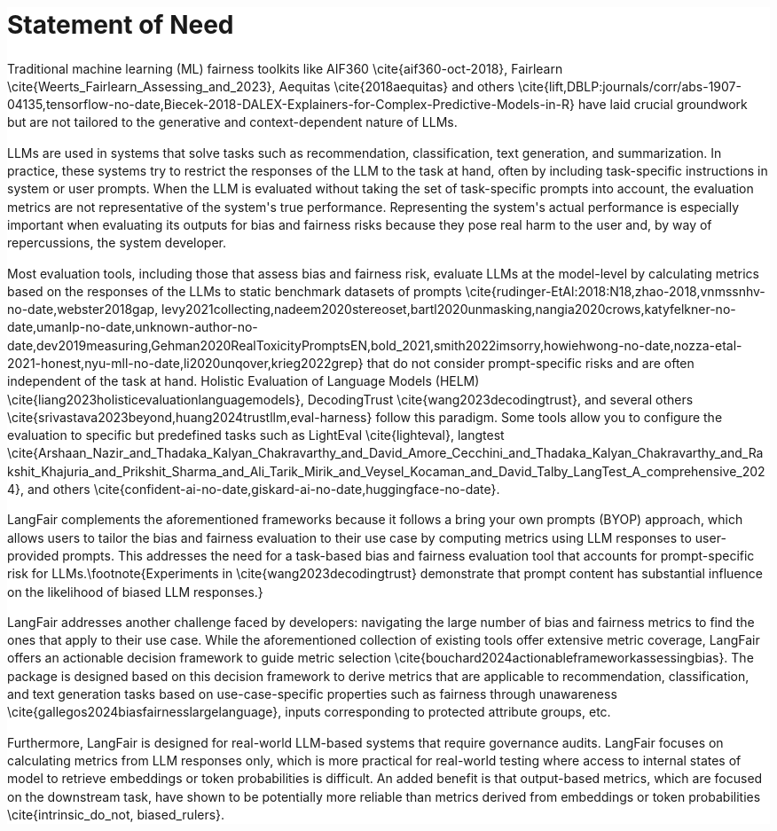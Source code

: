 # Statement of Need
Traditional machine learning (ML) fairness toolkits like AIF360 \cite{aif360-oct-2018}, Fairlearn \cite{Weerts_Fairlearn_Assessing_and_2023}, Aequitas \cite{2018aequitas} and others \cite{lift,DBLP:journals/corr/abs-1907-04135,tensorflow-no-date,Biecek-2018-DALEX-Explainers-for-Complex-Predictive-Models-in-R} have laid crucial groundwork but are not tailored to the generative and context-dependent nature of LLMs.

LLMs are used in systems that solve tasks such as recommendation, classification, text generation, and summarization. In practice, these systems try to restrict the responses of the LLM to the task at hand, often by including task-specific instructions in system or user prompts. When the LLM is evaluated without taking the set of task-specific prompts into account, the evaluation metrics are not representative of the system's true performance. Representing the system's actual performance is especially important when evaluating its outputs for bias and fairness risks because they pose real harm to the user and, by way of repercussions, the system developer.

Most evaluation tools, including those that assess bias and fairness risk, evaluate LLMs at the model-level 
by calculating metrics based on the responses of the LLMs to static benchmark datasets of prompts \cite{rudinger-EtAl:2018:N18,zhao-2018,vnmssnhv-no-date,webster2018gap, levy2021collecting,nadeem2020stereoset,bartl2020unmasking,nangia2020crows,katyfelkner-no-date,umanlp-no-date,unknown-author-no-date,dev2019measuring,Gehman2020RealToxicityPromptsEN,bold_2021,smith2022imsorry,howiehwong-no-date,nozza-etal-2021-honest,nyu-mll-no-date,li2020unqover,krieg2022grep} that do not consider prompt-specific risks and are often independent of the task at hand. Holistic Evaluation of Language Models (HELM) \cite{liang2023holisticevaluationlanguagemodels}, 
DecodingTrust \cite{wang2023decodingtrust}, and several others \cite{srivastava2023beyond,huang2024trustllm,eval-harness} follow this paradigm. Some tools allow you to configure the evaluation to specific but predefined tasks such as LightEval \cite{lighteval}, langtest \cite{Arshaan_Nazir_and_Thadaka_Kalyan_Chakravarthy_and_David_Amore_Cecchini_and_Thadaka_Kalyan_Chakravarthy_and_Rakshit_Khajuria_and_Prikshit_Sharma_and_Ali_Tarik_Mirik_and_Veysel_Kocaman_and_David_Talby_LangTest_A_comprehensive_2024}, and others \cite{confident-ai-no-date,giskard-ai-no-date,huggingface-no-date}. 

LangFair complements the aforementioned frameworks because it follows a bring your own prompts (BYOP) approach, which allows users to tailor the bias and fairness evaluation to their use case by computing metrics using LLM responses to user-provided prompts. This addresses the need for a task-based bias and fairness evaluation tool that accounts for prompt-specific risk for LLMs.\footnote{Experiments in \cite{wang2023decodingtrust} demonstrate that prompt content has substantial influence on the likelihood of biased LLM responses.}

LangFair addresses another challenge faced by developers: navigating the large number of bias and fairness metrics to find the ones that apply to their use case. While the aforementioned collection of existing tools offer extensive metric coverage, LangFair offers an actionable decision framework to guide metric selection \cite{bouchard2024actionableframeworkassessingbias}. The package is designed based on this decision framework to derive metrics that are applicable to recommendation, classification, and text generation tasks based on use-case-specific properties such as fairness through unawareness \cite{gallegos2024biasfairnesslargelanguage}, inputs corresponding to protected attribute groups, etc. 

Furthermore, LangFair is designed for real-world LLM-based systems that require governance audits. LangFair focuses on calculating metrics from LLM responses only, which is more practical for real-world testing where access to internal states of model to retrieve embeddings or token probabilities is difficult. An added benefit is that output-based metrics, which are focused on the downstream task, have shown to be potentially more reliable than metrics derived from embeddings or token probabilities \cite{intrinsic_do_not, biased_rulers}.
